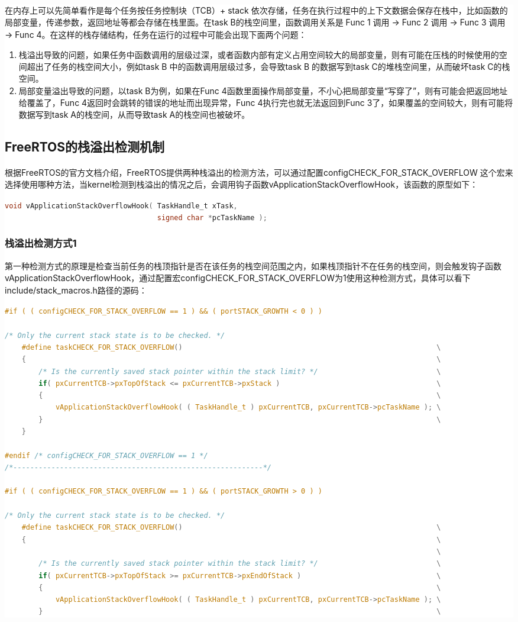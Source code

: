 在内存上可以先简单看作是每个任务按任务控制块（TCB）+ stack 依次存储，任务在执行过程中的上下文数据会保存在栈中，比如函数的局部变量，传递参数，返回地址等都会存储在栈里面。在task B的栈空间里，函数调用关系是 Func 1 调用 → Func 2  调用 → Func 3 调用 → Func 4。在这样的栈存储结构，任务在运行的过程中可能会出现下面两个问题：

1. 栈溢出导致的问题，如果任务中函数调用的层级过深，或者函数内部有定义占用空间较大的局部变量，则有可能在压栈的时候使用的空间超出了任务的栈空间大小，例如task B 中的函数调用层级过多，会导致task B 的数据写到task C的堆栈空间里，从而破坏task C的栈空间。
2. 局部变量溢出导致的问题，以task B为例，如果在Func 4函数里面操作局部变量，不小心把局部变量“写穿了”，则有可能会把返回地址给覆盖了，Func 4返回时会跳转的错误的地址而出现异常，Func 4执行完也就无法返回到Func 3了，如果覆盖的空间较大，则有可能将数据写到task A的栈空间，从而导致task A的栈空间也被破坏。

## FreeRTOS的栈溢出检测机制

根据FreeRTOS的官方文档介绍，FreeRTOS提供两种栈溢出的检测方法，可以通过配置configCHECK_FOR_STACK_OVERFLOW 这个宏来选择使用哪种方法，当kernel检测到栈溢出的情况之后，会调用钩子函数vApplicationStackOverflowHook，该函数的原型如下：

```c
void vApplicationStackOverflowHook( TaskHandle_t xTask,
                                    signed char *pcTaskName );
```

### 栈溢出检测方式1

第一种检测方式的原理是检查当前任务的栈顶指针是否在该任务的栈空间范围之内，如果栈顶指针不在任务的栈空间，则会触发钩子函数vApplicationStackOverflowHook，通过配置宏configCHECK_FOR_STACK_OVERFLOW为1使用这种检测方式，具体可以看下include/stack_macros.h路径的源码：

```c
#if ( ( configCHECK_FOR_STACK_OVERFLOW == 1 ) && ( portSTACK_GROWTH < 0 ) )

/* Only the current stack state is to be checked. */
    #define taskCHECK_FOR_STACK_OVERFLOW()                                                            \
    {                                                                                                 \
        /* Is the currently saved stack pointer within the stack limit? */                            \
        if( pxCurrentTCB->pxTopOfStack <= pxCurrentTCB->pxStack )                                     \
        {                                                                                             \
            vApplicationStackOverflowHook( ( TaskHandle_t ) pxCurrentTCB, pxCurrentTCB->pcTaskName ); \
        }                                                                                             \
    }

#endif /* configCHECK_FOR_STACK_OVERFLOW == 1 */
/*-----------------------------------------------------------*/

#if ( ( configCHECK_FOR_STACK_OVERFLOW == 1 ) && ( portSTACK_GROWTH > 0 ) )

/* Only the current stack state is to be checked. */
    #define taskCHECK_FOR_STACK_OVERFLOW()                                                            \
    {                                                                                                 \
                                                                                                      \
        /* Is the currently saved stack pointer within the stack limit? */                            \
        if( pxCurrentTCB->pxTopOfStack >= pxCurrentTCB->pxEndOfStack )                                \
        {                                                                                             \
            vApplicationStackOverflowHook( ( TaskHandle_t ) pxCurrentTCB, pxCurrentTCB->pcTaskName ); \
        }                                                                                             \
```